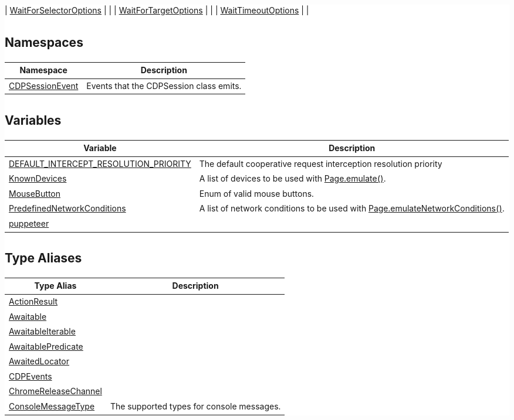 | [WaitForSelectorOptions](./puppeteer.waitforselectoroptions.md)             |                                                                                                                                                                                     |
| [WaitForTargetOptions](./puppeteer.waitfortargetoptions.md)                 |                                                                                                                                                                                     |
| [WaitTimeoutOptions](./puppeteer.waittimeoutoptions.md)                     |                                                                                                                                                                                     |

## Namespaces

| Namespace                                         | Description                             |
| ------------------------------------------------- | --------------------------------------- |
| [CDPSessionEvent](./puppeteer.cdpsessionevent.md) | Events that the CDPSession class emits. |

## Variables

| Variable                                                                                      | Description                                                                                                                   |
| --------------------------------------------------------------------------------------------- | ----------------------------------------------------------------------------------------------------------------------------- |
| [DEFAULT_INTERCEPT_RESOLUTION_PRIORITY](./puppeteer.default_intercept_resolution_priority.md) | The default cooperative request interception resolution priority                                                              |
| [KnownDevices](./puppeteer.knowndevices.md)                                                   | A list of devices to be used with [Page.emulate()](./puppeteer.page.emulate.md).                                              |
| [MouseButton](./puppeteer.mousebutton.md)                                                     | Enum of valid mouse buttons.                                                                                                  |
| [PredefinedNetworkConditions](./puppeteer.predefinednetworkconditions.md)                     | A list of network conditions to be used with [Page.emulateNetworkConditions()](./puppeteer.page.emulatenetworkconditions.md). |
| [puppeteer](./puppeteer.puppeteer.md)                                                         |                                                                                                                               |

## Type Aliases

| Type Alias                                                              | Description                                                                                                                                                                                                                            |
| ----------------------------------------------------------------------- | -------------------------------------------------------------------------------------------------------------------------------------------------------------------------------------------------------------------------------------- |
| [ActionResult](./puppeteer.actionresult.md)                             |                                                                                                                                                                                                                                        |
| [Awaitable](./puppeteer.awaitable.md)                                   |                                                                                                                                                                                                                                        |
| [AwaitableIterable](./puppeteer.awaitableiterable.md)                   |                                                                                                                                                                                                                                        |
| [AwaitablePredicate](./puppeteer.awaitablepredicate.md)                 |                                                                                                                                                                                                                                        |
| [AwaitedLocator](./puppeteer.awaitedlocator.md)                         |                                                                                                                                                                                                                                        |
| [CDPEvents](./puppeteer.cdpevents.md)                                   |                                                                                                                                                                                                                                        |
| [ChromeReleaseChannel](./puppeteer.chromereleasechannel.md)             |                                                                                                                                                                                                                                        |
| [ConsoleMessageType](./puppeteer.consolemessagetype.md)                 | The supported types for console messages.                                                                                                                                                                                              |